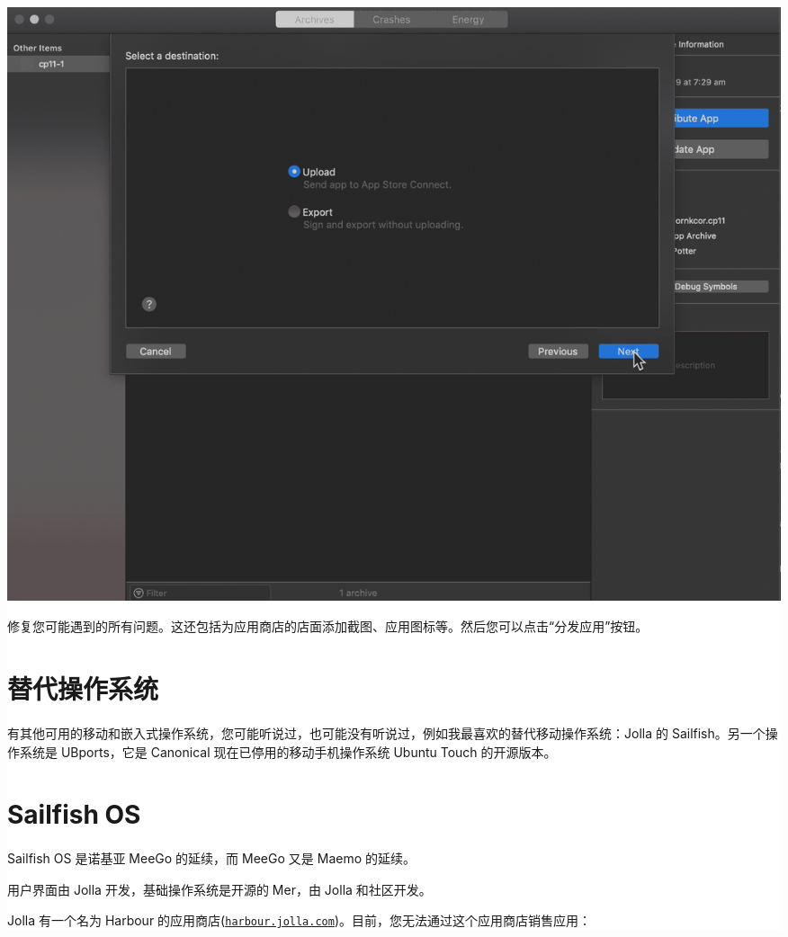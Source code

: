 ![图片](img/718f21e1-6790-42ff-965b-ebe8a3854b06.png)

修复您可能遇到的所有问题。这还包括为应用商店的店面添加截图、应用图标等。然后您可以点击“分发应用”按钮。

# 替代操作系统

有其他可用的移动和嵌入式操作系统，您可能听说过，也可能没有听说过，例如我最喜欢的替代移动操作系统：Jolla 的 Sailfish。另一个操作系统是 UBports，它是 Canonical 现在已停用的移动手机操作系统 Ubuntu Touch 的开源版本。

# Sailfish OS

Sailfish OS 是诺基亚 MeeGo 的延续，而 MeeGo 又是 Maemo 的延续。

用户界面由 Jolla 开发，基础操作系统是开源的 Mer，由 Jolla 和社区开发。

Jolla 有一个名为 Harbour 的应用商店([`harbour.jolla.com`](http://harbour.jolla.com))。目前，您无法通过这个应用商店销售应用：
